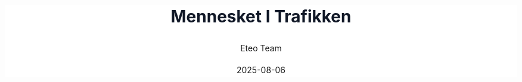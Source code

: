 ﻿---
title: "Mennesket I Trafikken"
date: 2025-08-06
draft: false
author: "Eteo Team"
description: "Guide to Mennesket I Trafikken for Norwegian driving theory exam."
categories: ["Driving Theory"]
tags: ["driving", "theory", "safety"]
featured_image: "/blogs/teori/mennesket-i-trafikken/mennesket-i-trafikken-image.svg"
---
<style>
/* Base text styling */
.article-content {
  font-family: 'Inter', -apple-system, BlinkMacSystemFont, 'Segoe UI', Roboto, Oxygen, Ubuntu, Cantarell, 'Open Sans', 'Helvetica Neue', sans-serif;
  line-height: 1.6;
  color: #1f2937;
  font-size: 16px;
}
/* Headers */
h1 {
  font-size: 2rem;
  font-weight: 700;
  margin: 2rem 0 1.5rem;
  color: #111827;
}
h2 {
  font-size: 1.5rem;
  font-weight: 600;
  margin: 2rem 0 1rem;
  color: #1f2937;
}
h3 {
  font-size: 1.25rem;
  font-weight: 600;
  margin: 1.5rem 0 0.75rem;
  color: #374151;
}
/* Paragraphs */
p {
  margin: 1rem 0;
  line-height: 1.7;
}
/* Lists */
ul, ol {
  margin: 1rem 0 1rem 1.5rem;
  padding-left: 1rem;
}
li {
  margin-bottom: 0.5rem;
  line-height: 1.6;
}
/* Bold and emphasis text */
strong, b {
  font-weight: 700 !important;
  color: #111827;
}
em, i {
  font-style: italic;
  color: #374151;
}
strong em, b i, em strong, i b {
  font-weight: 700 !important;